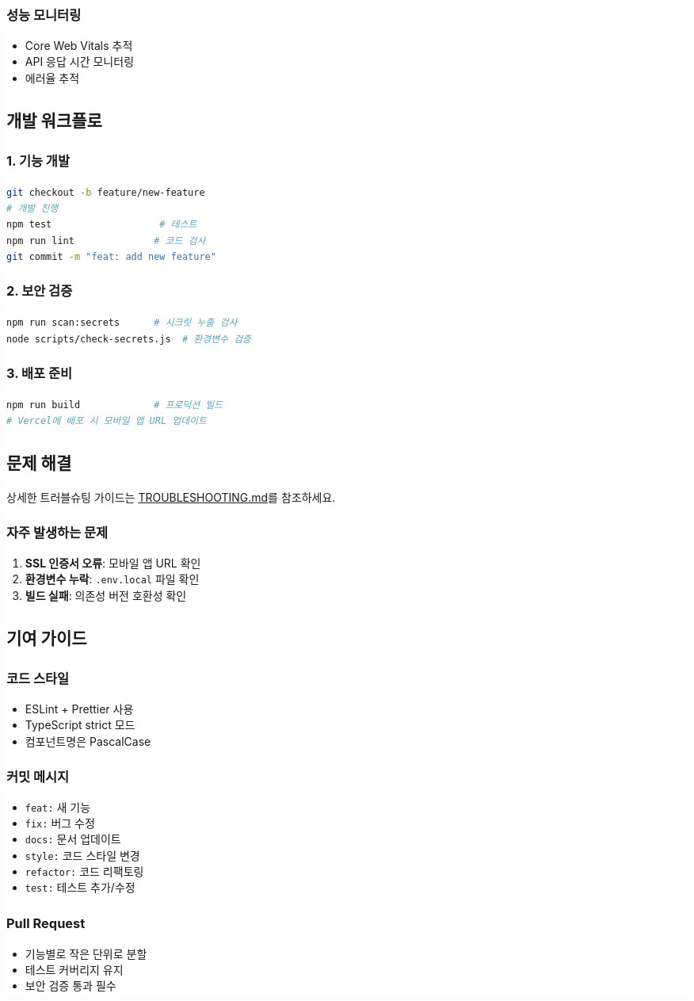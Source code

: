 ### 성능 모니터링

- Core Web Vitals 추적
- API 응답 시간 모니터링
- 에러율 추적

## 개발 워크플로

### 1. 기능 개발

```bash
git checkout -b feature/new-feature
# 개발 진행
npm test                   # 테스트
npm run lint              # 코드 검사
git commit -m "feat: add new feature"
```

### 2. 보안 검증

```bash
npm run scan:secrets      # 시크릿 누출 검사
node scripts/check-secrets.js  # 환경변수 검증
```

### 3. 배포 준비

```bash
npm run build             # 프로덕션 빌드
# Vercel에 배포 시 모바일 앱 URL 업데이트
```

## 문제 해결

상세한 트러블슈팅 가이드는 [TROUBLESHOOTING.md](./TROUBLESHOOTING.md)를 참조하세요.

### 자주 발생하는 문제

1. **SSL 인증서 오류**: 모바일 앱 URL 확인
2. **환경변수 누락**: `.env.local` 파일 확인
3. **빌드 실패**: 의존성 버전 호환성 확인

## 기여 가이드

### 코드 스타일

- ESLint + Prettier 사용
- TypeScript strict 모드
- 컴포넌트명은 PascalCase

### 커밋 메시지

- `feat:` 새 기능
- `fix:` 버그 수정
- `docs:` 문서 업데이트
- `style:` 코드 스타일 변경
- `refactor:` 코드 리팩토링
- `test:` 테스트 추가/수정

### Pull Request

- 기능별로 작은 단위로 분할
- 테스트 커버리지 유지
- 보안 검증 통과 필수
